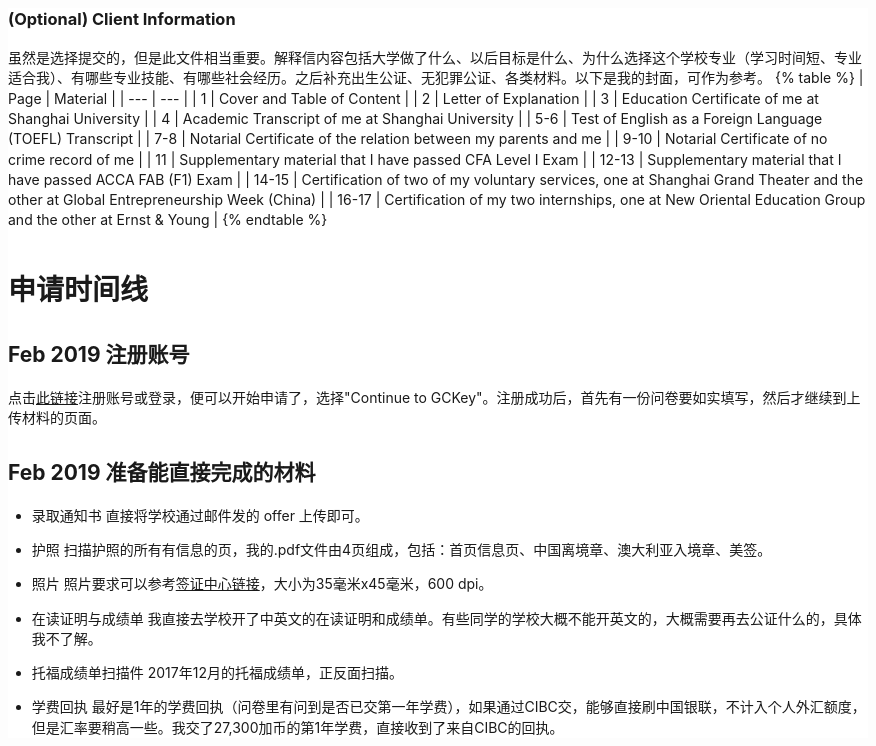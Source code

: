 ### (Optional) Client Information
虽然是选择提交的，但是此文件相当重要。解释信内容包括大学做了什么、以后目标是什么、为什么选择这个学校专业（学习时间短、专业适合我）、有哪些专业技能、有哪些社会经历。之后补充出生公证、无犯罪公证、各类材料。以下是我的封面，可作为参考。
{% table %}
| Page | Material |
| --- | --- |
| 1 | Cover and Table of Content |
| 2 | Letter of Explanation |
| 3 | Education Certificate of me at Shanghai University |
| 4 | Academic Transcript of me at Shanghai University |
| 5-6 | Test of English as a Foreign Language (TOEFL) Transcript |
| 7-8 | Notarial Certificate of the relation between my parents and me |
| 9-10 | Notarial Certificate of no crime record of me |
| 11 | Supplementary material that I have passed CFA Level I Exam |
| 12-13 | Supplementary material that I have passed ACCA FAB (F1) Exam |
| 14-15 | Certification of two of my voluntary services, one at Shanghai Grand Theater and the other at Global Entrepreneurship Week (China) |
| 16-17 | Certification of my two internships, one at New Oriental Education Group and the other at Ernst & Young |
{% endtable %}

# 申请时间线

## Feb 2019 注册账号

点击[此链接](https://www.canada.ca/en/immigration-refugees-citizenship/services/application/account.html)注册账号或登录，便可以开始申请了，选择"Continue to GCKey"。注册成功后，首先有一份问卷要如实填写，然后才继续到上传材料的页面。

## Feb 2019 准备能直接完成的材料
- 录取通知书
直接将学校通过邮件发的 offer 上传即可。

- 护照
扫描护照的所有有信息的页，我的.pdf文件由4页组成，包括：首页信息页、中国离境章、澳大利亚入境章、美签。

- 照片
照片要求可以参考[签证中心链接](http://www.jianada-qianzheng.com/zhaopian/)，大小为35毫米x45毫米，600 dpi。

- 在读证明与成绩单
我直接去学校开了中英文的在读证明和成绩单。有些同学的学校大概不能开英文的，大概需要再去公证什么的，具体我不了解。

- 托福成绩单扫描件
2017年12月的托福成绩单，正反面扫描。

- 学费回执
最好是1年的学费回执（问卷里有问到是否已交第一年学费），如果通过CIBC交，能够直接刷中国银联，不计入个人外汇额度，但是汇率要稍高一些。我交了27,300加币的第1年学费，直接收到了来自CIBC的回执。
